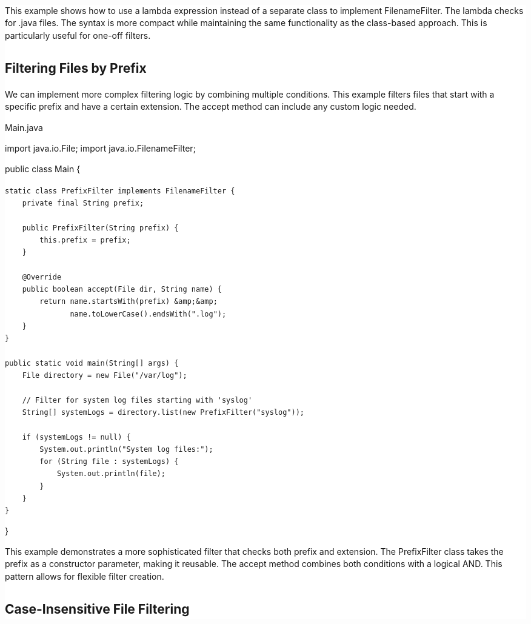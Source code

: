 This example shows how to use a lambda expression instead of a separate class
to implement FilenameFilter. The lambda checks for .java files.
The syntax is more compact while maintaining the same functionality as the
class-based approach. This is particularly useful for one-off filters.

## Filtering Files by Prefix

We can implement more complex filtering logic by combining multiple conditions.
This example filters files that start with a specific prefix and have a certain
extension. The accept method can include any custom logic needed.

Main.java
  

import java.io.File;
import java.io.FilenameFilter;

public class Main {
    
    static class PrefixFilter implements FilenameFilter {
        private final String prefix;
        
        public PrefixFilter(String prefix) {
            this.prefix = prefix;
        }
        
        @Override
        public boolean accept(File dir, String name) {
            return name.startsWith(prefix) &amp;&amp; 
                   name.toLowerCase().endsWith(".log");
        }
    }

    public static void main(String[] args) {
        File directory = new File("/var/log");
        
        // Filter for system log files starting with 'syslog'
        String[] systemLogs = directory.list(new PrefixFilter("syslog"));
        
        if (systemLogs != null) {
            System.out.println("System log files:");
            for (String file : systemLogs) {
                System.out.println(file);
            }
        }
    }
}

This example demonstrates a more sophisticated filter that checks both prefix
and extension. The PrefixFilter class takes the prefix as a
constructor parameter, making it reusable. The accept method
combines both conditions with a logical AND. This pattern allows for flexible
filter creation.

## Case-Insensitive File Filtering

